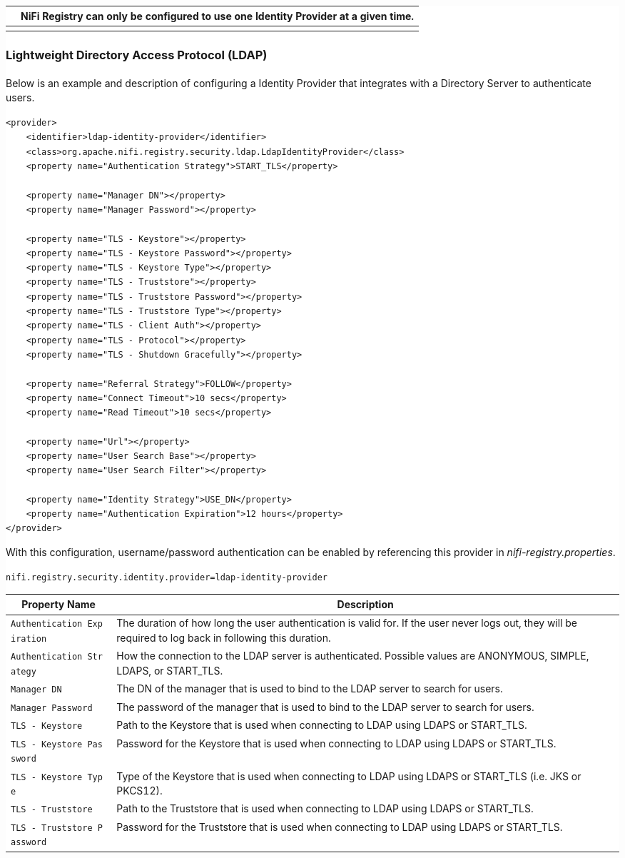 |      | NiFi Registry can only be configured to use one Identity Provider at a given time. |
| ---- | ------------------------------------------------------------ |
|      |                                                              |

### Lightweight Directory Access Protocol (LDAP)

Below is an example and description of configuring a Identity Provider that integrates with a Directory Server to authenticate users.

```
<provider>
    <identifier>ldap-identity-provider</identifier>
    <class>org.apache.nifi.registry.security.ldap.LdapIdentityProvider</class>
    <property name="Authentication Strategy">START_TLS</property>

    <property name="Manager DN"></property>
    <property name="Manager Password"></property>

    <property name="TLS - Keystore"></property>
    <property name="TLS - Keystore Password"></property>
    <property name="TLS - Keystore Type"></property>
    <property name="TLS - Truststore"></property>
    <property name="TLS - Truststore Password"></property>
    <property name="TLS - Truststore Type"></property>
    <property name="TLS - Client Auth"></property>
    <property name="TLS - Protocol"></property>
    <property name="TLS - Shutdown Gracefully"></property>

    <property name="Referral Strategy">FOLLOW</property>
    <property name="Connect Timeout">10 secs</property>
    <property name="Read Timeout">10 secs</property>

    <property name="Url"></property>
    <property name="User Search Base"></property>
    <property name="User Search Filter"></property>

    <property name="Identity Strategy">USE_DN</property>
    <property name="Authentication Expiration">12 hours</property>
</provider>
```

With this configuration, username/password authentication can be enabled by referencing this provider in *nifi-registry.properties*.

```
nifi.registry.security.identity.provider=ldap-identity-provider
```

| Property Name               | Description                                                  |
| --------------------------- | ------------------------------------------------------------ |
| `Authentication Expiration` | The duration of how long the user authentication is valid for. If the user never logs out, they will be required to log back in following this duration. |
| `Authentication Strategy`   | How the connection to the LDAP server is authenticated. Possible values are ANONYMOUS, SIMPLE, LDAPS, or START_TLS. |
| `Manager DN`                | The DN of the manager that is used to bind to the LDAP server to search for users. |
| `Manager Password`          | The password of the manager that is used to bind to the LDAP server to search for users. |
| `TLS - Keystore`            | Path to the Keystore that is used when connecting to LDAP using LDAPS or START_TLS. |
| `TLS - Keystore Password`   | Password for the Keystore that is used when connecting to LDAP using LDAPS or START_TLS. |
| `TLS - Keystore Type`       | Type of the Keystore that is used when connecting to LDAP using LDAPS or START_TLS (i.e. JKS or PKCS12). |
| `TLS - Truststore`          | Path to the Truststore that is used when connecting to LDAP using LDAPS or START_TLS. |
| `TLS - Truststore Password` | Password for the Truststore that is used when connecting to LDAP using LDAPS or START_TLS. |